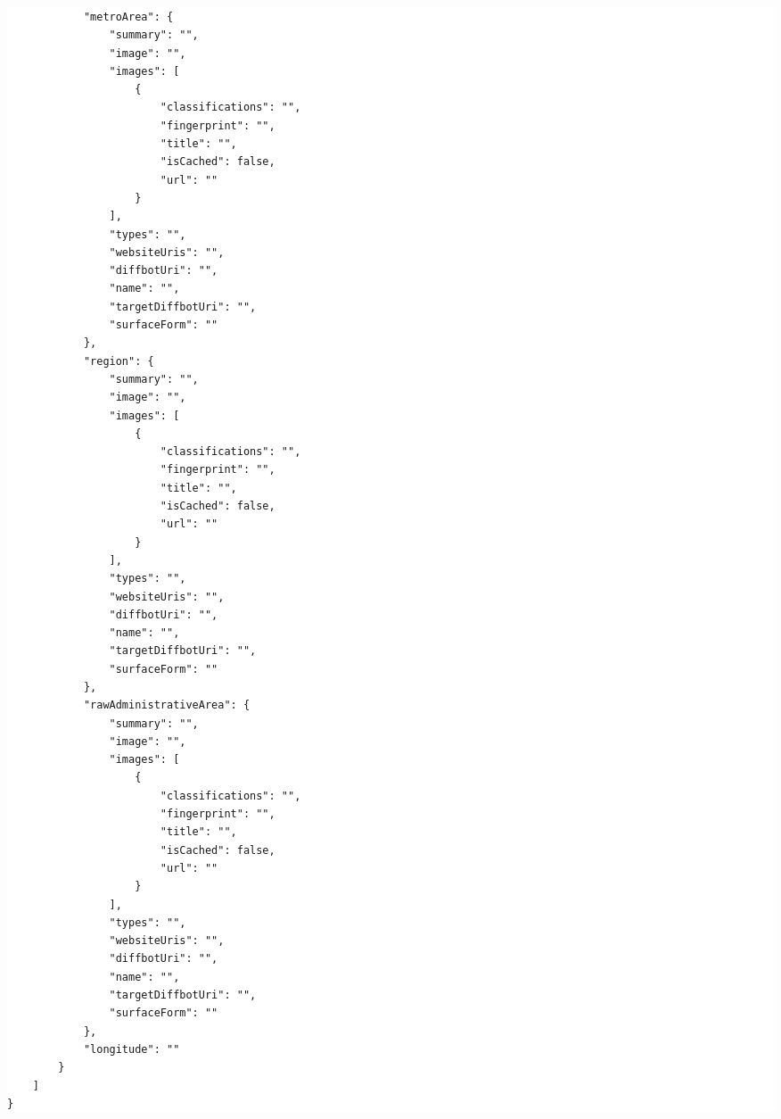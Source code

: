 ```
			"metroArea": {
				"summary": "",
				"image": "",
				"images": [
					{
						"classifications": "",
						"fingerprint": "",
						"title": "",
						"isCached": false,
						"url": ""
					}
				],
				"types": "",
				"websiteUris": "",
				"diffbotUri": "",
				"name": "",
				"targetDiffbotUri": "",
				"surfaceForm": ""
			},
			"region": {
				"summary": "",
				"image": "",
				"images": [
					{
						"classifications": "",
						"fingerprint": "",
						"title": "",
						"isCached": false,
						"url": ""
					}
				],
				"types": "",
				"websiteUris": "",
				"diffbotUri": "",
				"name": "",
				"targetDiffbotUri": "",
				"surfaceForm": ""
			},
			"rawAdministrativeArea": {
				"summary": "",
				"image": "",
				"images": [
					{
						"classifications": "",
						"fingerprint": "",
						"title": "",
						"isCached": false,
						"url": ""
					}
				],
				"types": "",
				"websiteUris": "",
				"diffbotUri": "",
				"name": "",
				"targetDiffbotUri": "",
				"surfaceForm": ""
			},
			"longitude": ""
		}
	]
}
```